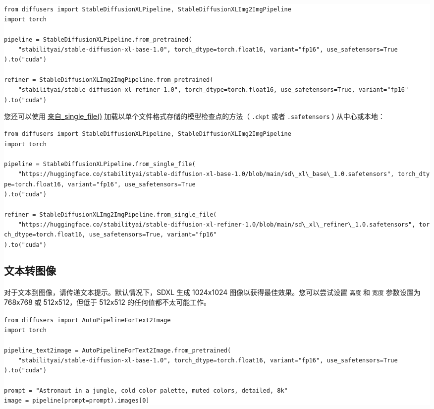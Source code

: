 

```
from diffusers import StableDiffusionXLPipeline, StableDiffusionXLImg2ImgPipeline
import torch

pipeline = StableDiffusionXLPipeline.from_pretrained(
    "stabilityai/stable-diffusion-xl-base-1.0", torch_dtype=torch.float16, variant="fp16", use_safetensors=True
).to("cuda")

refiner = StableDiffusionXLImg2ImgPipeline.from_pretrained(
    "stabilityai/stable-diffusion-xl-refiner-1.0", torch_dtype=torch.float16, use_safetensors=True, variant="fp16"
).to("cuda")
```


您还可以使用
 [来自\_single\_file()](/docs/diffusers/v0.23.0/en/api/pipelines/stable_diffusion/text2img#diffusers.StableDiffusionPipeline.from_single_file)
 加载以单个文件格式存储的模型检查点的方法（
 `.ckpt`
 或者
 `.safetensors`
 ) 从中心或本地：



```
from diffusers import StableDiffusionXLPipeline, StableDiffusionXLImg2ImgPipeline
import torch

pipeline = StableDiffusionXLPipeline.from_single_file(
    "https://huggingface.co/stabilityai/stable-diffusion-xl-base-1.0/blob/main/sd\_xl\_base\_1.0.safetensors", torch_dtype=torch.float16, variant="fp16", use_safetensors=True
).to("cuda")

refiner = StableDiffusionXLImg2ImgPipeline.from_single_file(
    "https://huggingface.co/stabilityai/stable-diffusion-xl-refiner-1.0/blob/main/sd\_xl\_refiner\_1.0.safetensors", torch_dtype=torch.float16, use_safetensors=True, variant="fp16"
).to("cuda")
```


## 文本转图像



对于文本到图像，请传递文本提示。默认情况下，SDXL 生成 1024x1024 图像以获得最佳效果。您可以尝试设置
 `高度`
 和
 `宽度`
 参数设置为 768x768 或 512x512，但低于 512x512 的任何值都不太可能工作。



```
from diffusers import AutoPipelineForText2Image
import torch

pipeline_text2image = AutoPipelineForText2Image.from_pretrained(
    "stabilityai/stable-diffusion-xl-base-1.0", torch_dtype=torch.float16, variant="fp16", use_safetensors=True
).to("cuda")

prompt = "Astronaut in a jungle, cold color palette, muted colors, detailed, 8k"
image = pipeline(prompt=prompt).images[0]
```
